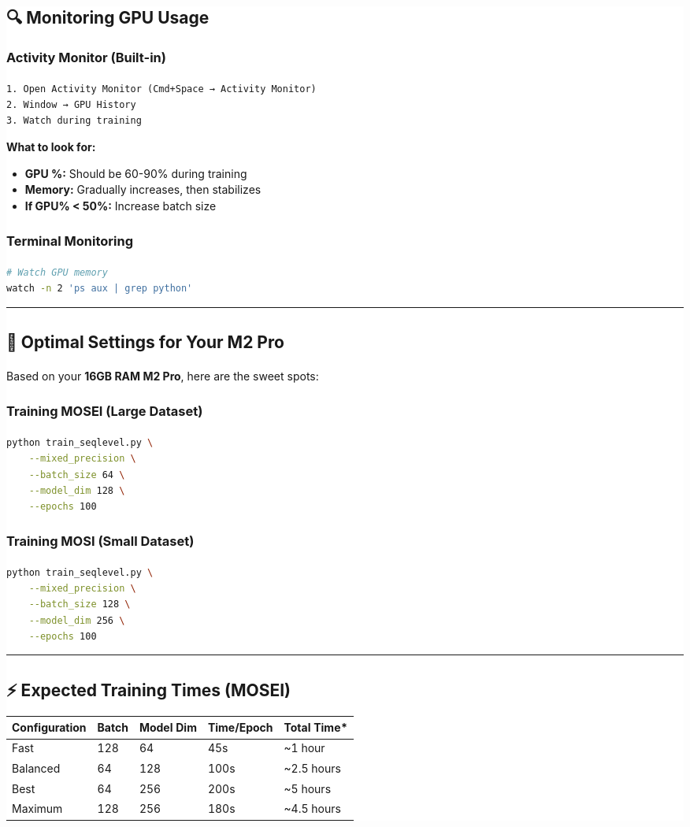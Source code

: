 
## 🔍 Monitoring GPU Usage

### Activity Monitor (Built-in)
```
1. Open Activity Monitor (Cmd+Space → Activity Monitor)
2. Window → GPU History
3. Watch during training
```

**What to look for:**
- **GPU %:** Should be 60-90% during training
- **Memory:** Gradually increases, then stabilizes
- **If GPU% < 50%:** Increase batch size

### Terminal Monitoring
```bash
# Watch GPU memory
watch -n 2 'ps aux | grep python'
```

---

## 🎯 Optimal Settings for Your M2 Pro

Based on your **16GB RAM M2 Pro**, here are the sweet spots:

### Training MOSEI (Large Dataset)
```bash
python train_seqlevel.py \
    --mixed_precision \
    --batch_size 64 \
    --model_dim 128 \
    --epochs 100
```

### Training MOSI (Small Dataset)
```bash
python train_seqlevel.py \
    --mixed_precision \
    --batch_size 128 \
    --model_dim 256 \
    --epochs 100
```

---

## ⚡ Expected Training Times (MOSEI)

| Configuration | Batch | Model Dim | Time/Epoch | Total Time* |
|---------------|-------|-----------|------------|-------------|
| Fast | 128 | 64 | 45s | ~1 hour |
| Balanced | 64 | 128 | 100s | ~2.5 hours |
| Best | 64 | 256 | 200s | ~5 hours |
| Maximum | 128 | 256 | 180s | ~4.5 hours |

